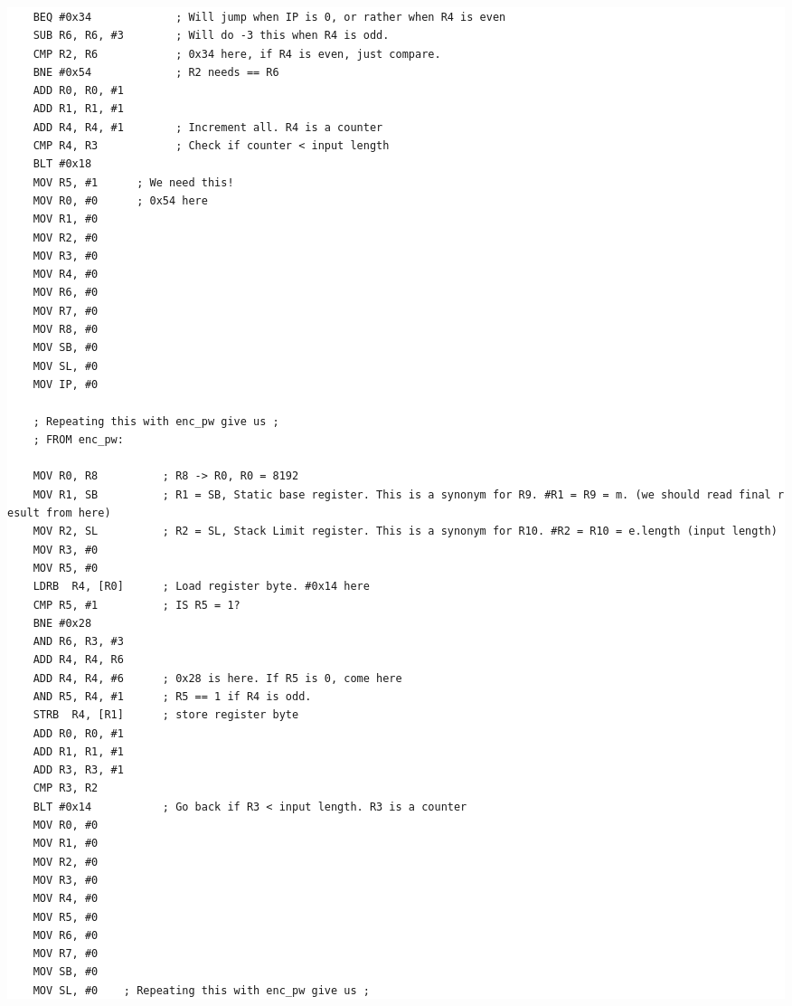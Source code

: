 ```assembly
    BEQ #0x34             ; Will jump when IP is 0, or rather when R4 is even 
    SUB R6, R6, #3        ; Will do -3 this when R4 is odd.
    CMP R2, R6            ; 0x34 here, if R4 is even, just compare.
    BNE #0x54             ; R2 needs == R6
    ADD R0, R0, #1
    ADD R1, R1, #1
    ADD R4, R4, #1        ; Increment all. R4 is a counter
    CMP R4, R3            ; Check if counter < input length
    BLT #0x18
    MOV R5, #1      ; We need this!
    MOV R0, #0      ; 0x54 here
    MOV R1, #0
    MOV R2, #0
    MOV R3, #0
    MOV R4, #0
    MOV R6, #0
    MOV R7, #0
    MOV R8, #0
    MOV SB, #0
    MOV SL, #0
    MOV IP, #0

    ; Repeating this with enc_pw give us ;
    ; FROM enc_pw:

    MOV R0, R8          ; R8 -> R0, R0 = 8192
    MOV R1, SB          ; R1 = SB, Static base register. This is a synonym for R9. #R1 = R9 = m. (we should read final result from here)
    MOV R2, SL          ; R2 = SL, Stack Limit register. This is a synonym for R10. #R2 = R10 = e.length (input length)
    MOV R3, #0
    MOV R5, #0
    LDRB  R4, [R0]      ; Load register byte. #0x14 here
    CMP R5, #1          ; IS R5 = 1? 
    BNE #0x28           
    AND R6, R3, #3      
    ADD R4, R4, R6
    ADD R4, R4, #6      ; 0x28 is here. If R5 is 0, come here
    AND R5, R4, #1      ; R5 == 1 if R4 is odd.
    STRB  R4, [R1]      ; store register byte
    ADD R0, R0, #1      
    ADD R1, R1, #1
    ADD R3, R3, #1
    CMP R3, R2
    BLT #0x14           ; Go back if R3 < input length. R3 is a counter
    MOV R0, #0
    MOV R1, #0
    MOV R2, #0
    MOV R3, #0
    MOV R4, #0
    MOV R5, #0
    MOV R6, #0
    MOV R7, #0
    MOV SB, #0
    MOV SL, #0    ; Repeating this with enc_pw give us ;
```
